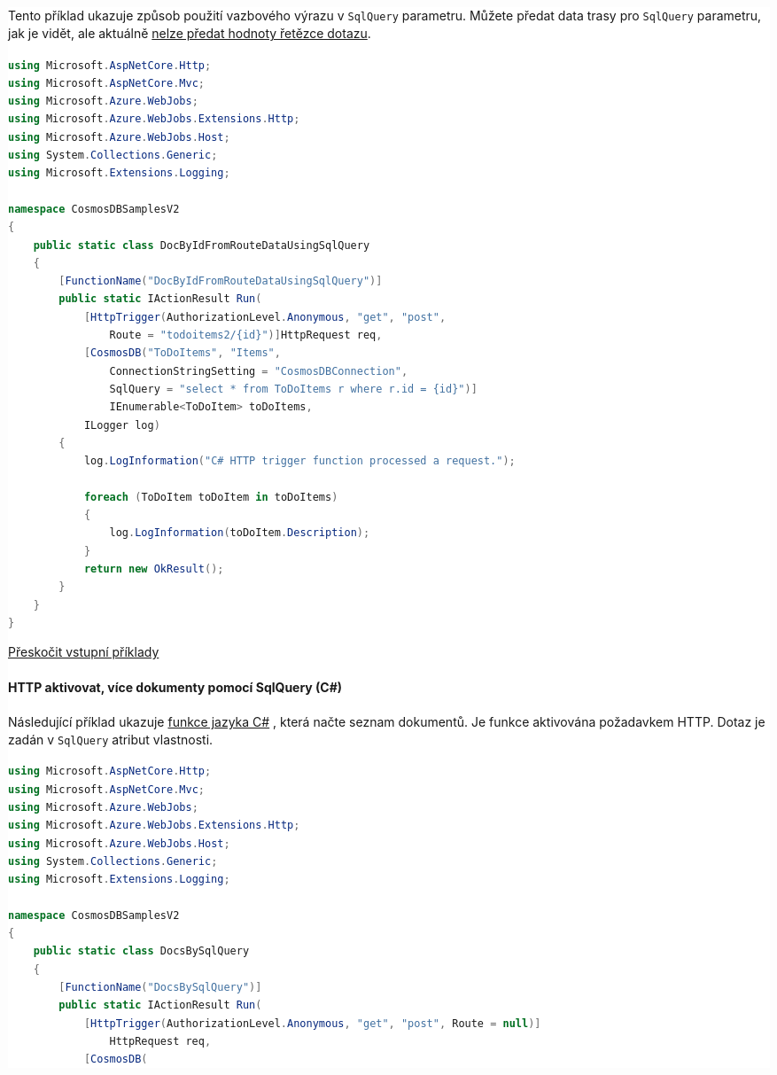 Tento příklad ukazuje způsob použití vazbového výrazu v `SqlQuery` parametru. Můžete předat data trasy pro `SqlQuery` parametru, jak je vidět, ale aktuálně [nelze předat hodnoty řetězce dotazu](https://github.com/Azure/azure-functions-host/issues/2554#issuecomment-392084583).


```cs
using Microsoft.AspNetCore.Http;
using Microsoft.AspNetCore.Mvc;
using Microsoft.Azure.WebJobs;
using Microsoft.Azure.WebJobs.Extensions.Http;
using Microsoft.Azure.WebJobs.Host;
using System.Collections.Generic;
using Microsoft.Extensions.Logging;

namespace CosmosDBSamplesV2
{
    public static class DocByIdFromRouteDataUsingSqlQuery
    {
        [FunctionName("DocByIdFromRouteDataUsingSqlQuery")]
        public static IActionResult Run(
            [HttpTrigger(AuthorizationLevel.Anonymous, "get", "post",
                Route = "todoitems2/{id}")]HttpRequest req,
            [CosmosDB("ToDoItems", "Items",
                ConnectionStringSetting = "CosmosDBConnection",
                SqlQuery = "select * from ToDoItems r where r.id = {id}")]
                IEnumerable<ToDoItem> toDoItems,
            ILogger log)
        {
            log.LogInformation("C# HTTP trigger function processed a request.");

            foreach (ToDoItem toDoItem in toDoItems)
            {
                log.LogInformation(toDoItem.Description);
            }
            return new OkResult();
        }
    }
}
```

[Přeskočit vstupní příklady](#input---attributes)

#### <a name="http-trigger-get-multiple-docs-using-sqlquery-c"></a>HTTP aktivovat, více dokumenty pomocí SqlQuery (C#)

Následující příklad ukazuje [funkce jazyka C#](functions-dotnet-class-library.md) , která načte seznam dokumentů. Je funkce aktivována požadavkem HTTP. Dotaz je zadán v `SqlQuery` atribut vlastnosti.

```cs
using Microsoft.AspNetCore.Http;
using Microsoft.AspNetCore.Mvc;
using Microsoft.Azure.WebJobs;
using Microsoft.Azure.WebJobs.Extensions.Http;
using Microsoft.Azure.WebJobs.Host;
using System.Collections.Generic;
using Microsoft.Extensions.Logging;

namespace CosmosDBSamplesV2
{
    public static class DocsBySqlQuery
    {
        [FunctionName("DocsBySqlQuery")]
        public static IActionResult Run(
            [HttpTrigger(AuthorizationLevel.Anonymous, "get", "post", Route = null)]
                HttpRequest req,
            [CosmosDB(
```